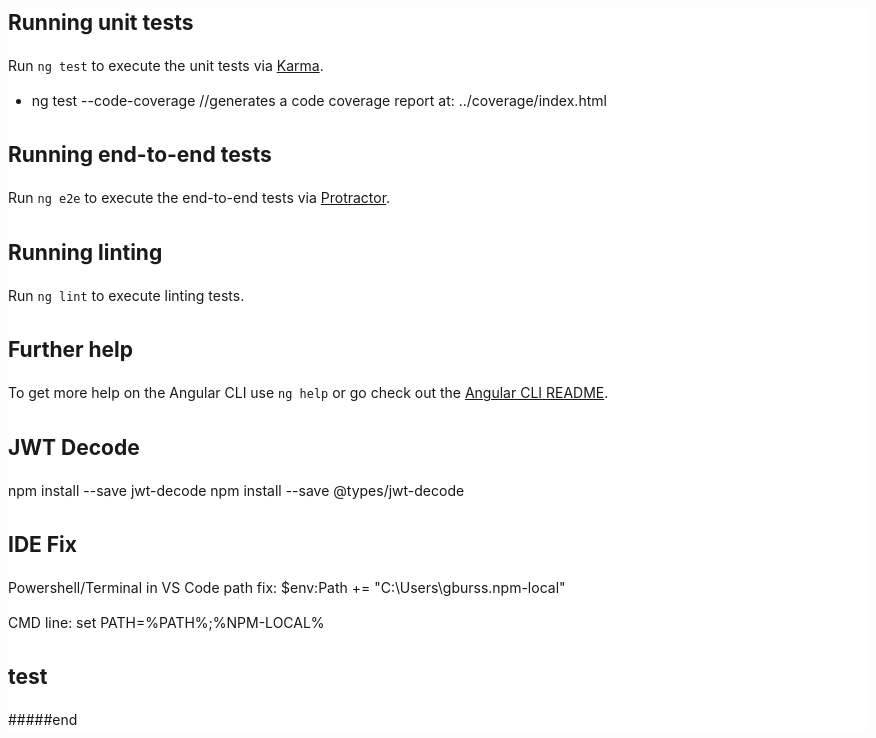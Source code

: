 ## Running unit tests
Run `ng test` to execute the unit tests via [Karma](https://karma-runner.github.io).
- ng test --code-coverage //generates a code coverage report at: ../coverage/index.html
 
## Running end-to-end tests
Run `ng e2e` to execute the end-to-end tests via [Protractor](http://www.protractortest.org/).
 
## Running linting
Run `ng lint` to execute linting tests.
 
## Further help
To get more help on the Angular CLI use `ng help` or go check out the [Angular CLI README](https://github.com/angular/angular-cli/blob/master/README.md).
 
## JWT Decode
npm install --save jwt-decode
npm install --save @types/jwt-decode
 
## IDE Fix
Powershell/Terminal in VS Code path fix:
$env:Path += "C:\Users\gburss\.npm-local"
 
CMD line:
set PATH=%PATH%;%NPM-LOCAL%
 
## test
 
#####end